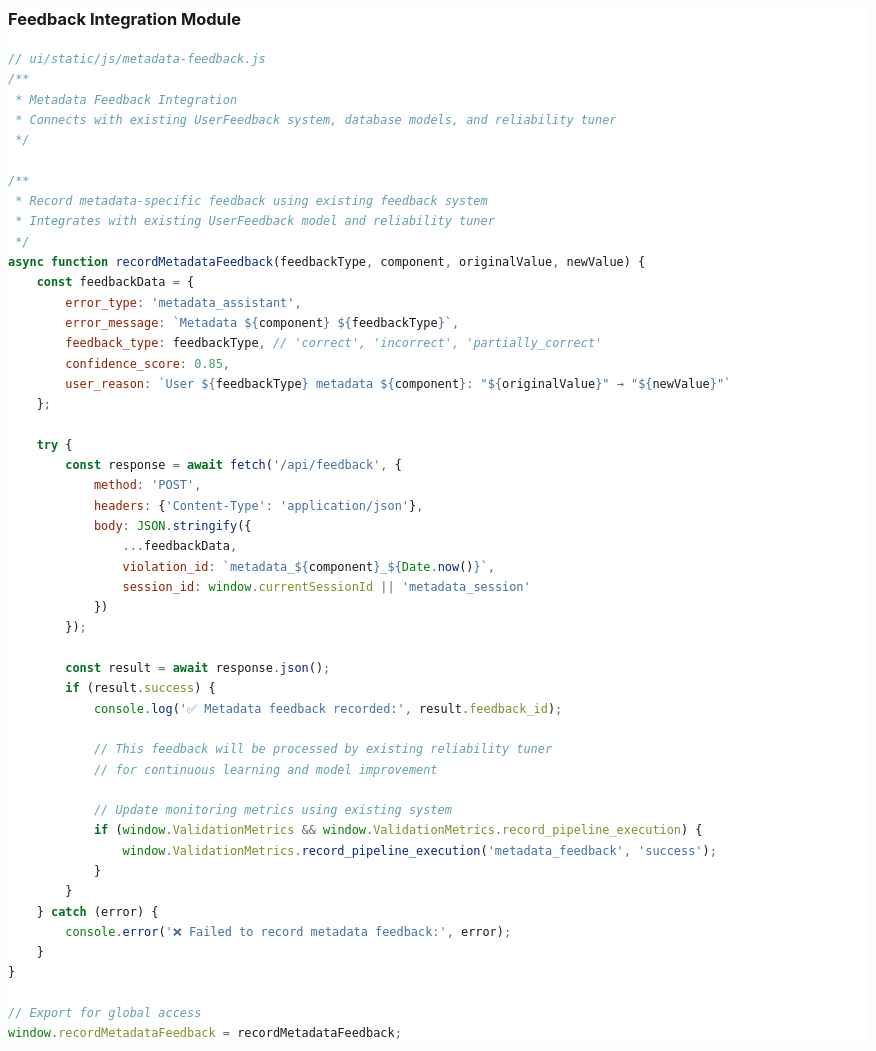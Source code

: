 ### Feedback Integration Module

```javascript
// ui/static/js/metadata-feedback.js
/**
 * Metadata Feedback Integration
 * Connects with existing UserFeedback system, database models, and reliability tuner
 */

/**
 * Record metadata-specific feedback using existing feedback system
 * Integrates with existing UserFeedback model and reliability tuner
 */
async function recordMetadataFeedback(feedbackType, component, originalValue, newValue) {
    const feedbackData = {
        error_type: 'metadata_assistant',
        error_message: `Metadata ${component} ${feedbackType}`,
        feedback_type: feedbackType, // 'correct', 'incorrect', 'partially_correct'
        confidence_score: 0.85,
        user_reason: `User ${feedbackType} metadata ${component}: "${originalValue}" → "${newValue}"`
    };
    
    try {
        const response = await fetch('/api/feedback', {
            method: 'POST',
            headers: {'Content-Type': 'application/json'},
            body: JSON.stringify({
                ...feedbackData,
                violation_id: `metadata_${component}_${Date.now()}`,
                session_id: window.currentSessionId || 'metadata_session'
            })
        });
        
        const result = await response.json();
        if (result.success) {
            console.log('✅ Metadata feedback recorded:', result.feedback_id);
            
            // This feedback will be processed by existing reliability tuner
            // for continuous learning and model improvement
            
            // Update monitoring metrics using existing system
            if (window.ValidationMetrics && window.ValidationMetrics.record_pipeline_execution) {
                window.ValidationMetrics.record_pipeline_execution('metadata_feedback', 'success');
            }
        }
    } catch (error) {
        console.error('❌ Failed to record metadata feedback:', error);
    }
}

// Export for global access
window.recordMetadataFeedback = recordMetadataFeedback;
```
